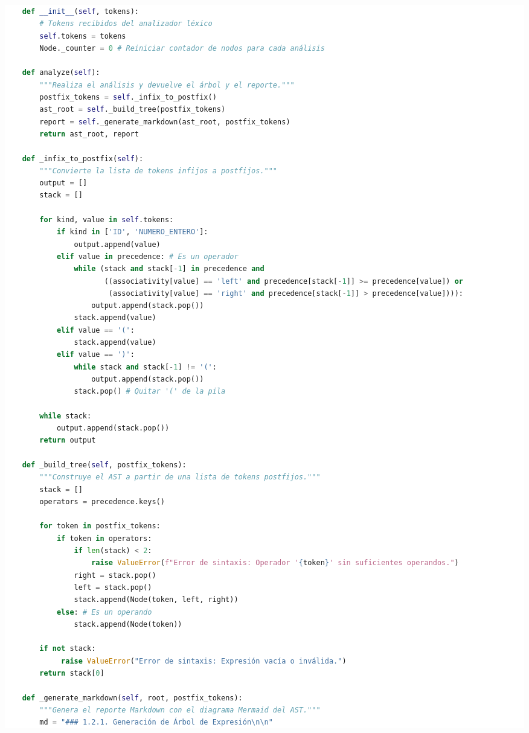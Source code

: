 ```python
    def __init__(self, tokens):
        # Tokens recibidos del analizador léxico
        self.tokens = tokens
        Node._counter = 0 # Reiniciar contador de nodos para cada análisis

    def analyze(self):
        """Realiza el análisis y devuelve el árbol y el reporte."""
        postfix_tokens = self._infix_to_postfix()
        ast_root = self._build_tree(postfix_tokens)
        report = self._generate_markdown(ast_root, postfix_tokens)
        return ast_root, report

    def _infix_to_postfix(self):
        """Convierte la lista de tokens infijos a postfijos."""
        output = []
        stack = []
        
        for kind, value in self.tokens:
            if kind in ['ID', 'NUMERO_ENTERO']:
                output.append(value)
            elif value in precedence: # Es un operador
                while (stack and stack[-1] in precedence and
                       ((associativity[value] == 'left' and precedence[stack[-1]] >= precedence[value]) or
                        (associativity[value] == 'right' and precedence[stack[-1]] > precedence[value]))):
                    output.append(stack.pop())
                stack.append(value)
            elif value == '(':
                stack.append(value)
            elif value == ')':
                while stack and stack[-1] != '(':
                    output.append(stack.pop())
                stack.pop() # Quitar '(' de la pila
        
        while stack:
            output.append(stack.pop())
        return output

    def _build_tree(self, postfix_tokens):
        """Construye el AST a partir de una lista de tokens postfijos."""
        stack = []
        operators = precedence.keys()
        
        for token in postfix_tokens:
            if token in operators:
                if len(stack) < 2:
                    raise ValueError(f"Error de sintaxis: Operador '{token}' sin suficientes operandos.")
                right = stack.pop()
                left = stack.pop()
                stack.append(Node(token, left, right))
            else: # Es un operando
                stack.append(Node(token))
        
        if not stack:
             raise ValueError("Error de sintaxis: Expresión vacía o inválida.")
        return stack[0]

    def _generate_markdown(self, root, postfix_tokens):
        """Genera el reporte Markdown con el diagrama Mermaid del AST."""
        md = "### 1.2.1. Generación de Árbol de Expresión\n\n"
```
